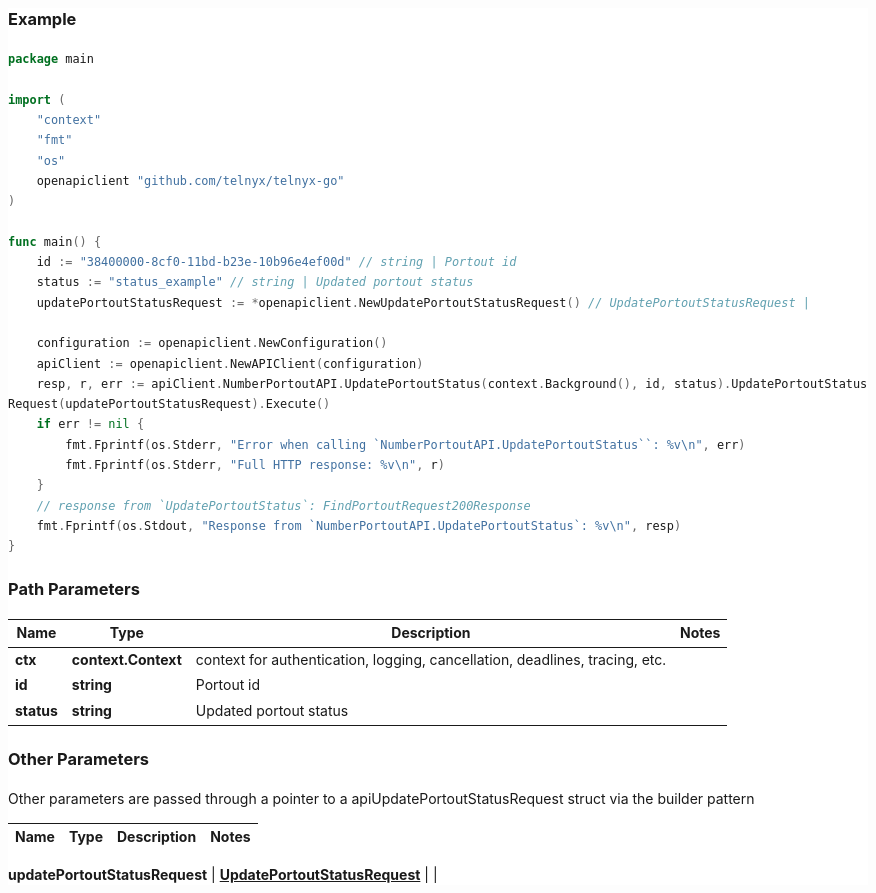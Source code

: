 
### Example

```go
package main

import (
	"context"
	"fmt"
	"os"
	openapiclient "github.com/telnyx/telnyx-go"
)

func main() {
	id := "38400000-8cf0-11bd-b23e-10b96e4ef00d" // string | Portout id
	status := "status_example" // string | Updated portout status
	updatePortoutStatusRequest := *openapiclient.NewUpdatePortoutStatusRequest() // UpdatePortoutStatusRequest | 

	configuration := openapiclient.NewConfiguration()
	apiClient := openapiclient.NewAPIClient(configuration)
	resp, r, err := apiClient.NumberPortoutAPI.UpdatePortoutStatus(context.Background(), id, status).UpdatePortoutStatusRequest(updatePortoutStatusRequest).Execute()
	if err != nil {
		fmt.Fprintf(os.Stderr, "Error when calling `NumberPortoutAPI.UpdatePortoutStatus``: %v\n", err)
		fmt.Fprintf(os.Stderr, "Full HTTP response: %v\n", r)
	}
	// response from `UpdatePortoutStatus`: FindPortoutRequest200Response
	fmt.Fprintf(os.Stdout, "Response from `NumberPortoutAPI.UpdatePortoutStatus`: %v\n", resp)
}
```

### Path Parameters


Name | Type | Description  | Notes
------------- | ------------- | ------------- | -------------
**ctx** | **context.Context** | context for authentication, logging, cancellation, deadlines, tracing, etc.
**id** | **string** | Portout id | 
**status** | **string** | Updated portout status | 

### Other Parameters

Other parameters are passed through a pointer to a apiUpdatePortoutStatusRequest struct via the builder pattern


Name | Type | Description  | Notes
------------- | ------------- | ------------- | -------------


 **updatePortoutStatusRequest** | [**UpdatePortoutStatusRequest**](UpdatePortoutStatusRequest.md) |  | 
